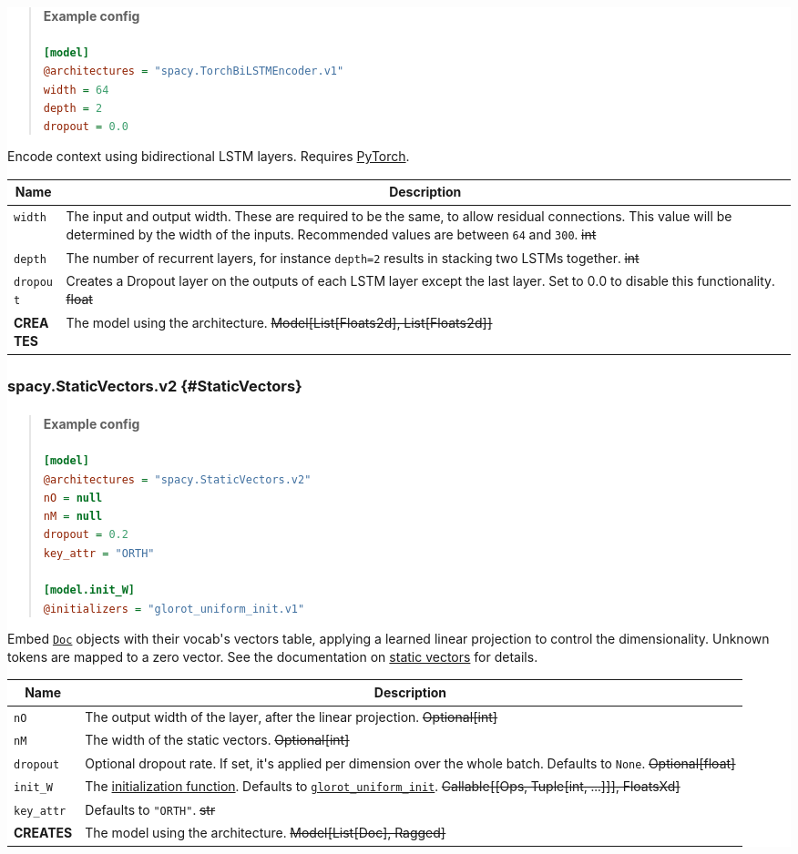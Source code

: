> #### Example config
>
> ```ini
> [model]
> @architectures = "spacy.TorchBiLSTMEncoder.v1"
> width = 64
> depth = 2
> dropout = 0.0
> ```

Encode context using bidirectional LSTM layers. Requires
[PyTorch](https://pytorch.org).

| Name        | Description                                                                                                                                                                                                    |
| ----------- | -------------------------------------------------------------------------------------------------------------------------------------------------------------------------------------------------------------- |
| `width`     | The input and output width. These are required to be the same, to allow residual connections. This value will be determined by the width of the inputs. Recommended values are between `64` and `300`. ~~int~~ |
| `depth`     | The number of recurrent layers, for instance `depth=2` results in stacking two LSTMs together. ~~int~~                                                                                                         |
| `dropout`   | Creates a Dropout layer on the outputs of each LSTM layer except the last layer. Set to 0.0 to disable this functionality. ~~float~~                                                                           |
| **CREATES** | The model using the architecture. ~~Model[List[Floats2d], List[Floats2d]]~~                                                                                                                                    |

### spacy.StaticVectors.v2 {#StaticVectors}

> #### Example config
>
> ```ini
> [model]
> @architectures = "spacy.StaticVectors.v2"
> nO = null
> nM = null
> dropout = 0.2
> key_attr = "ORTH"
>
> [model.init_W]
> @initializers = "glorot_uniform_init.v1"
> ```

Embed [`Doc`](/api/doc) objects with their vocab's vectors table, applying a
learned linear projection to control the dimensionality. Unknown tokens are
mapped to a zero vector. See the documentation on
[static vectors](/usage/embeddings-transformers#static-vectors) for details.

| Name        | Description                                                                                                                                                                                                             |
| ----------- | ----------------------------------------------------------------------------------------------------------------------------------------------------------------------------------------------------------------------- |
| `nO`        | The output width of the layer, after the linear projection. ~~Optional[int]~~                                                                                                                                           |
| `nM`        | The width of the static vectors. ~~Optional[int]~~                                                                                                                                                                      |
| `dropout`   | Optional dropout rate. If set, it's applied per dimension over the whole batch. Defaults to `None`. ~~Optional[float]~~                                                                                                 |
| `init_W`    | The [initialization function](https://thinc.ai/docs/api-initializers). Defaults to [`glorot_uniform_init`](https://thinc.ai/docs/api-initializers#glorot_uniform_init). ~~Callable[[Ops, Tuple[int, ...]]], FloatsXd]~~ |
| `key_attr`  | Defaults to `"ORTH"`. ~~str~~                                                                                                                                                                                           |
| **CREATES** | The model using the architecture. ~~Model[List[Doc], Ragged]~~                                                                                                                                                          |
